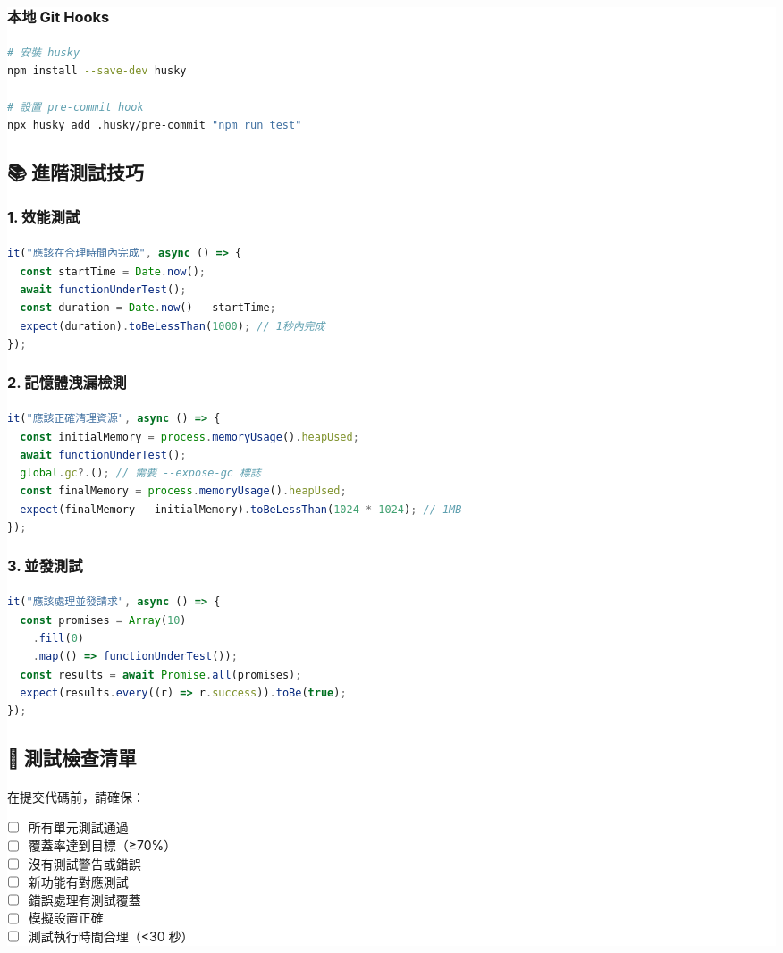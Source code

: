 ### 本地 Git Hooks

```bash
# 安裝 husky
npm install --save-dev husky

# 設置 pre-commit hook
npx husky add .husky/pre-commit "npm run test"
```

## 📚 進階測試技巧

### 1. 效能測試

```typescript
it("應該在合理時間內完成", async () => {
  const startTime = Date.now();
  await functionUnderTest();
  const duration = Date.now() - startTime;
  expect(duration).toBeLessThan(1000); // 1秒內完成
});
```

### 2. 記憶體洩漏檢測

```typescript
it("應該正確清理資源", async () => {
  const initialMemory = process.memoryUsage().heapUsed;
  await functionUnderTest();
  global.gc?.(); // 需要 --expose-gc 標誌
  const finalMemory = process.memoryUsage().heapUsed;
  expect(finalMemory - initialMemory).toBeLessThan(1024 * 1024); // 1MB
});
```

### 3. 並發測試

```typescript
it("應該處理並發請求", async () => {
  const promises = Array(10)
    .fill(0)
    .map(() => functionUnderTest());
  const results = await Promise.all(promises);
  expect(results.every((r) => r.success)).toBe(true);
});
```

## 🎯 測試檢查清單

在提交代碼前，請確保：

- [ ] 所有單元測試通過
- [ ] 覆蓋率達到目標（≥70%）
- [ ] 沒有測試警告或錯誤
- [ ] 新功能有對應測試
- [ ] 錯誤處理有測試覆蓋
- [ ] 模擬設置正確
- [ ] 測試執行時間合理（<30 秒）
